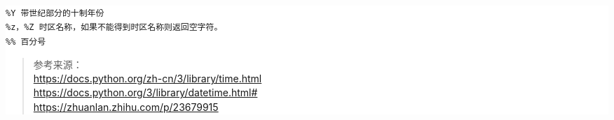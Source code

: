 ```plain
%Y 带世纪部分的十制年份
%z，%Z 时区名称，如果不能得到时区名称则返回空字符。
%% 百分号
```

> 参考来源：  
> https://docs.python.org/zh-cn/3/library/time.html  
> https://docs.python.org/3/library/datetime.html#  
> https://zhuanlan.zhihu.com/p/23679915
